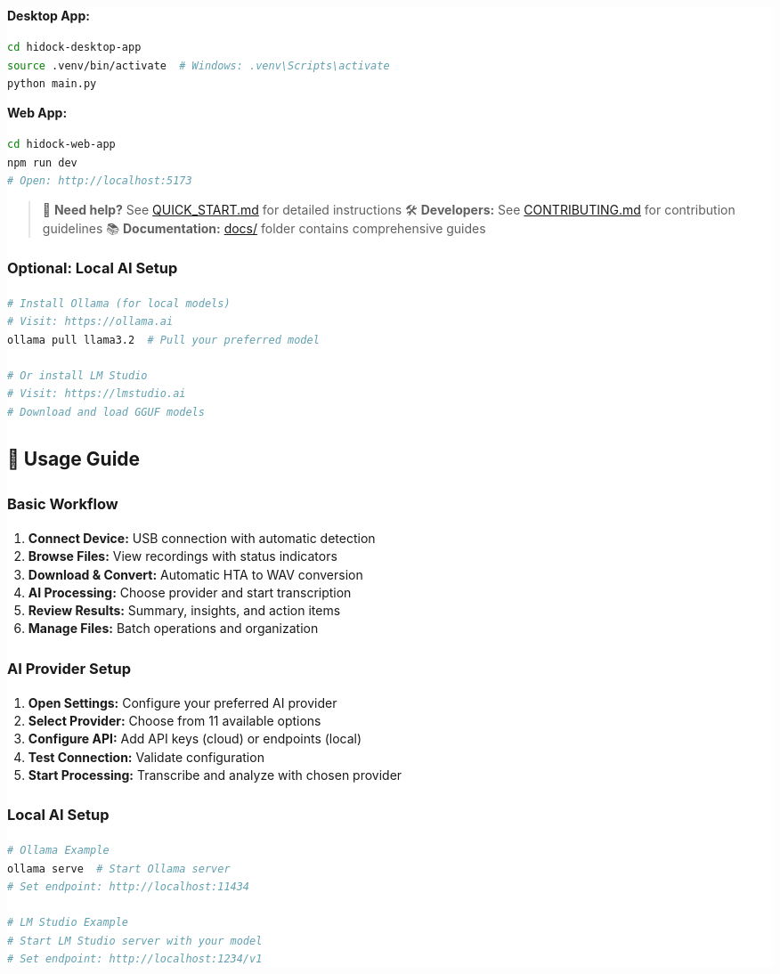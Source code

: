 **Desktop App:**
```bash
cd hidock-desktop-app
source .venv/bin/activate  # Windows: .venv\Scripts\activate
python main.py
```

**Web App:**
```bash
cd hidock-web-app
npm run dev
# Open: http://localhost:5173
```

> 📖 **Need help?** See [QUICK_START.md](QUICK_START.md) for detailed instructions
> 🛠️ **Developers:** See [CONTRIBUTING.md](CONTRIBUTING.md) for contribution guidelines
> 📚 **Documentation:** [docs/](docs/) folder contains comprehensive guides

### **Optional: Local AI Setup**

```bash
# Install Ollama (for local models)
# Visit: https://ollama.ai
ollama pull llama3.2  # Pull your preferred model

# Or install LM Studio
# Visit: https://lmstudio.ai
# Download and load GGUF models
```

## **🎯 Usage Guide**

### **Basic Workflow**

1. **Connect Device:** USB connection with automatic detection
2. **Browse Files:** View recordings with status indicators
3. **Download & Convert:** Automatic HTA to WAV conversion
4. **AI Processing:** Choose provider and start transcription
5. **Review Results:** Summary, insights, and action items
6. **Manage Files:** Batch operations and organization

### **AI Provider Setup**

1. **Open Settings:** Configure your preferred AI provider
2. **Select Provider:** Choose from 11 available options
3. **Configure API:** Add API keys (cloud) or endpoints (local)
4. **Test Connection:** Validate configuration
5. **Start Processing:** Transcribe and analyze with chosen provider

### **Local AI Setup**

```bash
# Ollama Example
ollama serve  # Start Ollama server
# Set endpoint: http://localhost:11434

# LM Studio Example
# Start LM Studio server with your model
# Set endpoint: http://localhost:1234/v1
```
